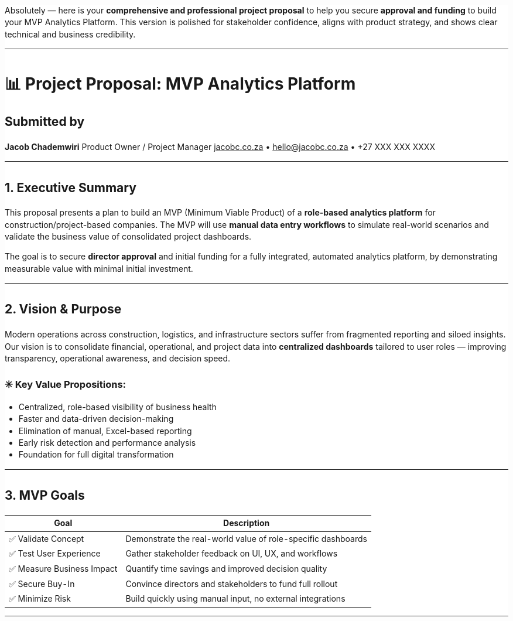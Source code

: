 Absolutely — here is your **comprehensive and professional project proposal** to help you secure **approval and funding** to build your MVP Analytics Platform. This version is polished for stakeholder confidence, aligns with product strategy, and shows clear technical and business credibility.

---

# 📊 **Project Proposal: MVP Analytics Platform**

## **Submitted by**

**Jacob Chademwiri**
Product Owner / Project Manager
[jacobc.co.za](https://jacobc.co.za) • [hello@jacobc.co.za](mailto:hello@jacobc.co.za) • +27 XXX XXX XXXX

---

## **1. Executive Summary**

This proposal presents a plan to build an MVP (Minimum Viable Product) of a **role-based analytics platform** for construction/project-based companies. The MVP will use **manual data entry workflows** to simulate real-world scenarios and validate the business value of consolidated project dashboards.

The goal is to secure **director approval** and initial funding for a fully integrated, automated analytics platform, by demonstrating measurable value with minimal initial investment.

---

## **2. Vision & Purpose**

Modern operations across construction, logistics, and infrastructure sectors suffer from fragmented reporting and siloed insights. Our vision is to consolidate financial, operational, and project data into **centralized dashboards** tailored to user roles — improving transparency, operational awareness, and decision speed.

### ✳️ **Key Value Propositions:**

* Centralized, role-based visibility of business health
* Faster and data-driven decision-making
* Elimination of manual, Excel-based reporting
* Early risk detection and performance analysis
* Foundation for full digital transformation

---

## **3. MVP Goals**

| Goal                      | Description                                                  |
| ------------------------- | ------------------------------------------------------------ |
| ✅ Validate Concept        | Demonstrate the real-world value of role-specific dashboards |
| ✅ Test User Experience    | Gather stakeholder feedback on UI, UX, and workflows         |
| ✅ Measure Business Impact | Quantify time savings and improved decision quality          |
| ✅ Secure Buy-In           | Convince directors and stakeholders to fund full rollout     |
| ✅ Minimize Risk           | Build quickly using manual input, no external integrations   |

---